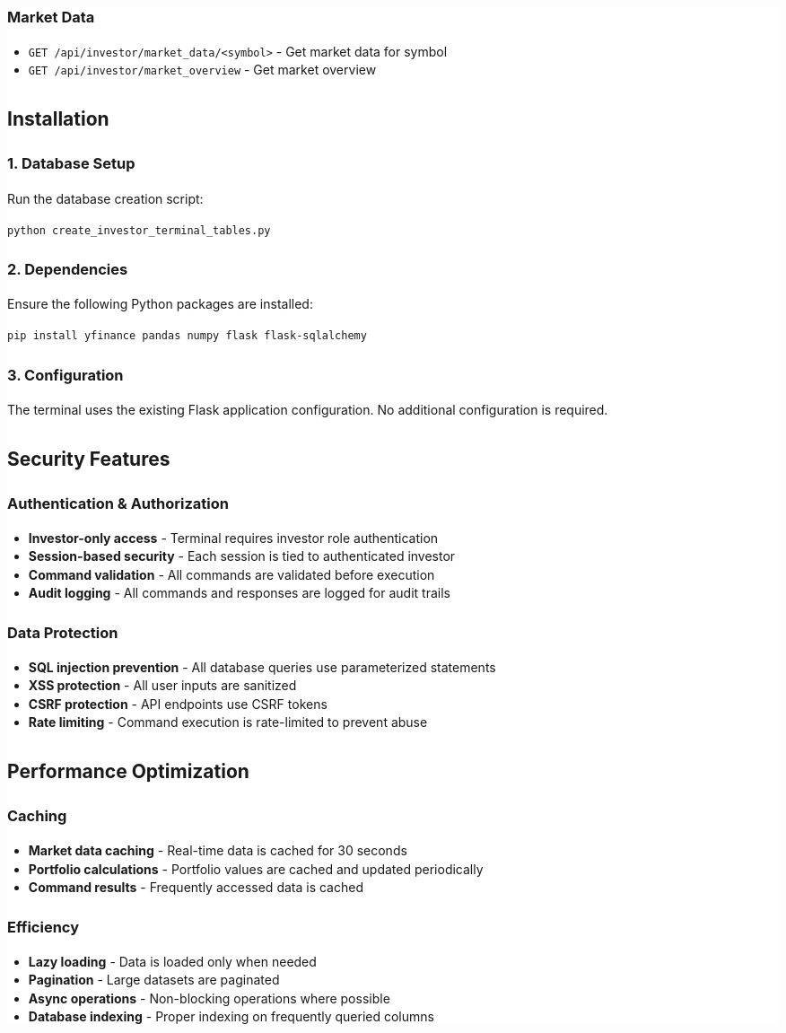 ### Market Data
- `GET /api/investor/market_data/<symbol>` - Get market data for symbol
- `GET /api/investor/market_overview` - Get market overview

## Installation

### 1. Database Setup
Run the database creation script:
```bash
python create_investor_terminal_tables.py
```

### 2. Dependencies
Ensure the following Python packages are installed:
```bash
pip install yfinance pandas numpy flask flask-sqlalchemy
```

### 3. Configuration
The terminal uses the existing Flask application configuration. No additional configuration is required.

## Security Features

### Authentication & Authorization
- **Investor-only access** - Terminal requires investor role authentication
- **Session-based security** - Each session is tied to authenticated investor
- **Command validation** - All commands are validated before execution
- **Audit logging** - All commands and responses are logged for audit trails

### Data Protection
- **SQL injection prevention** - All database queries use parameterized statements
- **XSS protection** - All user inputs are sanitized
- **CSRF protection** - API endpoints use CSRF tokens
- **Rate limiting** - Command execution is rate-limited to prevent abuse

## Performance Optimization

### Caching
- **Market data caching** - Real-time data is cached for 30 seconds
- **Portfolio calculations** - Portfolio values are cached and updated periodically
- **Command results** - Frequently accessed data is cached

### Efficiency
- **Lazy loading** - Data is loaded only when needed
- **Pagination** - Large datasets are paginated
- **Async operations** - Non-blocking operations where possible
- **Database indexing** - Proper indexing on frequently queried columns
